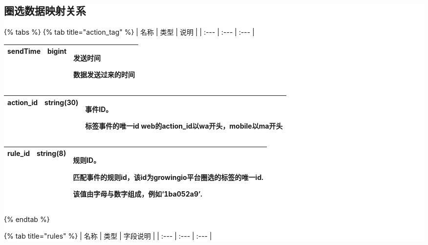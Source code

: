 ## 圈选数据映射关系

{% tabs %}
{% tab title="action\_tag" %}
| 名称 | 类型 | 说明 |
| :--- | :--- | :--- |


<table>
  <thead>
    <tr>
      <th style="text-align:left">sendTime</th>
      <th style="text-align:left">bigint</th>
      <th style="text-align:left">
        <p>&#x53D1;&#x9001;&#x65F6;&#x95F4;</p>
        <p>&#x6570;&#x636E;&#x53D1;&#x9001;&#x8FC7;&#x6765;&#x7684;&#x65F6;&#x95F4;</p>
      </th>
    </tr>
  </thead>
  <tbody></tbody>
</table><table>
  <thead>
    <tr>
      <th style="text-align:left">action_id</th>
      <th style="text-align:left">string(30)</th>
      <th style="text-align:left">
        <p>&#x4E8B;&#x4EF6;ID&#x3002;</p>
        <p>&#x6807;&#x7B7E;&#x4E8B;&#x4EF6;&#x7684;&#x552F;&#x4E00;id web&#x7684;action_id&#x4EE5;wa&#x5F00;&#x5934;&#xFF0C;mobile&#x4EE5;ma&#x5F00;&#x5934;</p>
      </th>
    </tr>
  </thead>
  <tbody></tbody>
</table><table>
  <thead>
    <tr>
      <th style="text-align:left">rule_id</th>
      <th style="text-align:left">string(8)</th>
      <th style="text-align:left">
        <p>&#x89C4;&#x5219;ID&#x3002;</p>
        <p>&#x5339;&#x914D;&#x4E8B;&#x4EF6;&#x7684;&#x89C4;&#x5219;id&#xFF0C;&#x8BE5;id&#x4E3A;growingio&#x5E73;&#x53F0;&#x5708;&#x9009;&#x7684;&#x6807;&#x7B7E;&#x7684;&#x552F;&#x4E00;id.</p>
        <p>&#x8BE5;&#x503C;&#x7531;&#x5B57;&#x6BCD;&#x4E0E;&#x6570;&#x5B57;&#x7EC4;&#x6210;&#xFF0C;&#x4F8B;&#x5982;&#x2018;1ba052a9&#x2019;.</p>
      </th>
    </tr>
  </thead>
  <tbody></tbody>
</table>
{% endtab %}

{% tab title="rules" %}
| 名称 | 类型 | 字段说明 |
| :--- | :--- | :--- |
